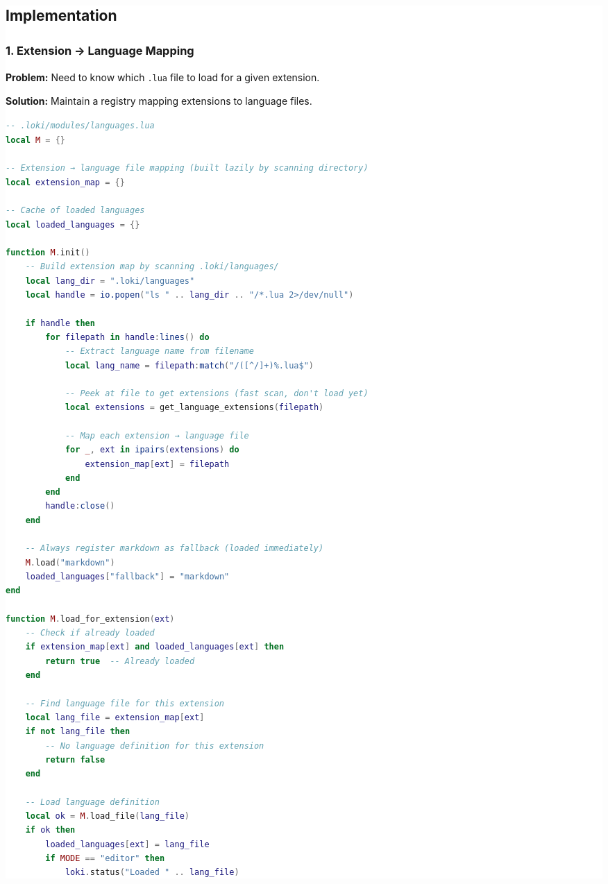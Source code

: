 
## Implementation

### 1. Extension → Language Mapping

**Problem:** Need to know which `.lua` file to load for a given extension.

**Solution:** Maintain a registry mapping extensions to language files.

```lua
-- .loki/modules/languages.lua
local M = {}

-- Extension → language file mapping (built lazily by scanning directory)
local extension_map = {}

-- Cache of loaded languages
local loaded_languages = {}

function M.init()
    -- Build extension map by scanning .loki/languages/
    local lang_dir = ".loki/languages"
    local handle = io.popen("ls " .. lang_dir .. "/*.lua 2>/dev/null")

    if handle then
        for filepath in handle:lines() do
            -- Extract language name from filename
            local lang_name = filepath:match("/([^/]+)%.lua$")

            -- Peek at file to get extensions (fast scan, don't load yet)
            local extensions = get_language_extensions(filepath)

            -- Map each extension → language file
            for _, ext in ipairs(extensions) do
                extension_map[ext] = filepath
            end
        end
        handle:close()
    end

    -- Always register markdown as fallback (loaded immediately)
    M.load("markdown")
    loaded_languages["fallback"] = "markdown"
end

function M.load_for_extension(ext)
    -- Check if already loaded
    if extension_map[ext] and loaded_languages[ext] then
        return true  -- Already loaded
    end

    -- Find language file for this extension
    local lang_file = extension_map[ext]
    if not lang_file then
        -- No language definition for this extension
        return false
    end

    -- Load language definition
    local ok = M.load_file(lang_file)
    if ok then
        loaded_languages[ext] = lang_file
        if MODE == "editor" then
            loki.status("Loaded " .. lang_file)
```
